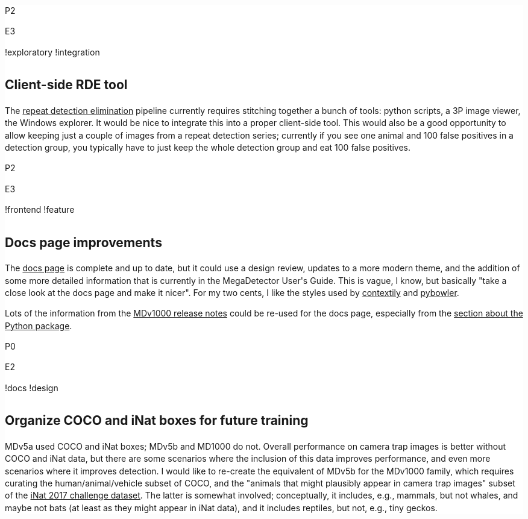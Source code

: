 P2

E3

!exploratory
!integration


## Client-side RDE tool

The [repeat detection elimination](https://github.com/agentmorris/MegaDetector/tree/main/megadetector/postprocessing/repeat_detection_elimination) pipeline currently requires stitching together a bunch of tools: python scripts, a 3P image viewer, the Windows explorer.  It would be nice to integrate this into a proper client-side tool.  This would also be a good opportunity to allow keeping just a couple of images from a repeat detection series; currently if you see one animal and 100 false positives in a detection group, you typically have to just keep the whole detection group and eat 100 false positives.

P2

E3

!frontend
!feature


## Docs page improvements

The [docs page](https://megadetector.readthedocs.io/en/latest/) is complete and up to date, but it could use a design review, updates to a more modern theme, and the addition of some more detailed information that is currently in the MegaDetector User's Guide.  This is vague, I know, but basically "take a close look at the docs page and make it nicer".  For my two cents, I like the styles used by [contextily](https://contextily.readthedocs.io/en/latest) and [pybowler](https://pybowler.io/docs/basics-usage).

Lots of the information from the [MDv1000 release notes](https://github.com/agentmorris/MegaDetector/blob/main/docs/release-notes/mdv1000-release.md) could be re-used for the docs page, especially from the [section about the Python package](https://github.com/agentmorris/MegaDetector/blob/main/docs/release-notes/mdv1000-release.md#formally-introducing-the-md-python-package).

P0

E2

!docs
!design


## Organize COCO and iNat boxes for future training

MDv5a used COCO and iNat boxes; MDv5b and MD1000 do not.  Overall performance on camera trap images is better without COCO and iNat data, but there are some scenarios where the inclusion of this data improves performance, and even more scenarios where it improves detection.  I would like to re-create the equivalent of MDv5b for the MDv1000 family, which requires curating the human/animal/vehicle subset of COCO, and the "animals that might plausibly appear in camera trap images" subset of the [iNat 2017 challenge dataset](https://www.inaturalist.org/projects/inat-2017-challenge-dataset).  The latter is somewhat involved; conceptually, it includes, e.g., mammals, but not whales, and maybe not bats (at least as they might appear in iNat data), and it includes reptiles, but not, e.g., tiny geckos.
